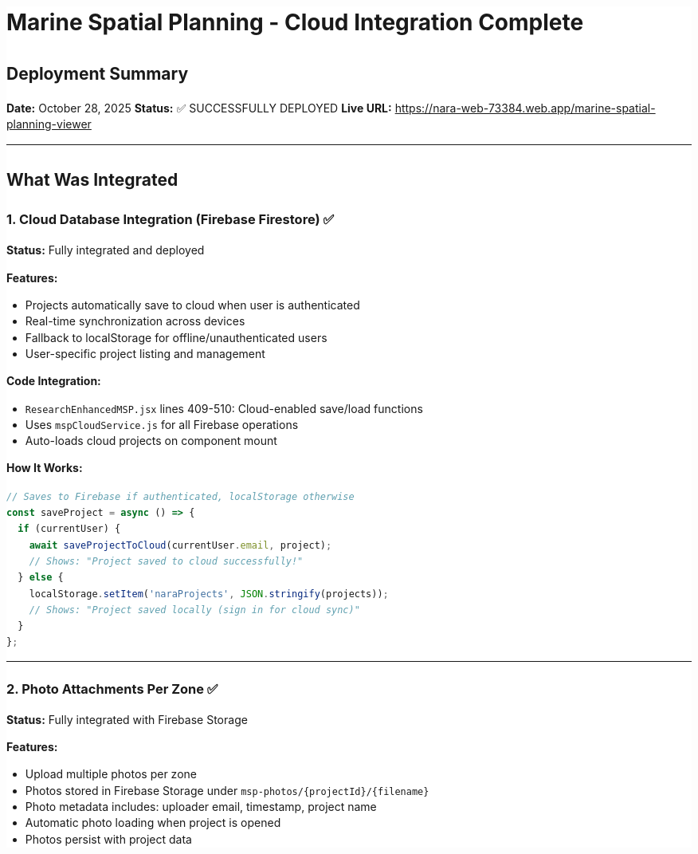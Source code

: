 # Marine Spatial Planning - Cloud Integration Complete

## Deployment Summary
**Date:** October 28, 2025
**Status:** ✅ SUCCESSFULLY DEPLOYED
**Live URL:** https://nara-web-73384.web.app/marine-spatial-planning-viewer

---

## What Was Integrated

### 1. Cloud Database Integration (Firebase Firestore) ✅
**Status:** Fully integrated and deployed

**Features:**
- Projects automatically save to cloud when user is authenticated
- Real-time synchronization across devices
- Fallback to localStorage for offline/unauthenticated users
- User-specific project listing and management

**Code Integration:**
- `ResearchEnhancedMSP.jsx` lines 409-510: Cloud-enabled save/load functions
- Uses `mspCloudService.js` for all Firebase operations
- Auto-loads cloud projects on component mount

**How It Works:**
```javascript
// Saves to Firebase if authenticated, localStorage otherwise
const saveProject = async () => {
  if (currentUser) {
    await saveProjectToCloud(currentUser.email, project);
    // Shows: "Project saved to cloud successfully!"
  } else {
    localStorage.setItem('naraProjects', JSON.stringify(projects));
    // Shows: "Project saved locally (sign in for cloud sync)"
  }
};
```

---

### 2. Photo Attachments Per Zone ✅
**Status:** Fully integrated with Firebase Storage

**Features:**
- Upload multiple photos per zone
- Photos stored in Firebase Storage under `msp-photos/{projectId}/{filename}`
- Photo metadata includes: uploader email, timestamp, project name
- Automatic photo loading when project is opened
- Photos persist with project data
